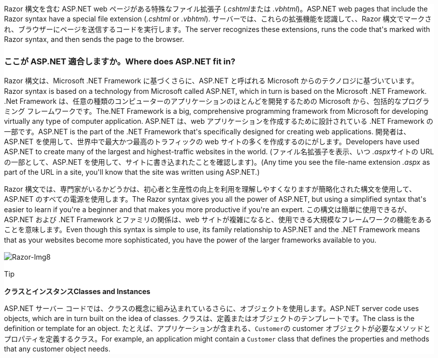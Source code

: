 <span data-ttu-id="cc3d7-216">Razor 構文を含む ASP.NET web ページがある特殊なファイル拡張子 (*.cshtml*または *.vbhtml*)。</span><span class="sxs-lookup"><span data-stu-id="cc3d7-216">ASP.NET web pages that include the Razor syntax have a special file extension (*.cshtml* or *.vbhtml*).</span></span> <span data-ttu-id="cc3d7-217">サーバーでは、これらの拡張機能を認識して、、Razor 構文でマークされ、ブラウザーにページを送信するコードを実行します。</span><span class="sxs-lookup"><span data-stu-id="cc3d7-217">The server recognizes these extensions, runs the code that's marked with Razor syntax, and then sends the page to the browser.</span></span>

### <a name="where-does-aspnet-fit-in"></a><span data-ttu-id="cc3d7-218">ここが ASP.NET 適合しますか。</span><span class="sxs-lookup"><span data-stu-id="cc3d7-218">Where does ASP.NET fit in?</span></span>

<span data-ttu-id="cc3d7-219">Razor 構文は、Microsoft .NET Framework に基づくさらに、ASP.NET と呼ばれる Microsoft からのテクノロジに基づいています。</span><span class="sxs-lookup"><span data-stu-id="cc3d7-219">Razor syntax is based on a technology from Microsoft called ASP.NET, which in turn is based on the Microsoft .NET Framework.</span></span> <span data-ttu-id="cc3d7-220">.Net Framework は、任意の種類のコンピューターのアプリケーションのほとんどを開発するための Microsoft から、包括的なプログラミング フレームワークです。</span><span class="sxs-lookup"><span data-stu-id="cc3d7-220">The.NET Framework is a big, comprehensive programming framework from Microsoft for developing virtually any type of computer application.</span></span> <span data-ttu-id="cc3d7-221">ASP.NET は、web アプリケーションを作成するために設計されている .NET Framework の一部です。</span><span class="sxs-lookup"><span data-stu-id="cc3d7-221">ASP.NET is the part of the .NET Framework that's specifically designed for creating web applications.</span></span> <span data-ttu-id="cc3d7-222">開発者は、ASP.NET を使用して、世界中で最大かつ最高のトラフィックの web サイトの多くを作成するのにがします。</span><span class="sxs-lookup"><span data-stu-id="cc3d7-222">Developers have used ASP.NET to create many of the largest and highest-traffic websites in the world.</span></span> <span data-ttu-id="cc3d7-223">(ファイル名拡張子を表示、いつ *.aspx*サイトの URL の一部として、ASP.NET を使用して、サイトに書き込まれたことを確認します)。</span><span class="sxs-lookup"><span data-stu-id="cc3d7-223">(Any time you see the file-name extension *.aspx* as part of the URL in a site, you'll know that the site was written using ASP.NET.)</span></span>

<span data-ttu-id="cc3d7-224">Razor 構文では、専門家がいるかどうかは、初心者と生産性の向上を利用を理解しやすくなりますが簡略化された構文を使用して、ASP.NET のすべての電源を使用します。</span><span class="sxs-lookup"><span data-stu-id="cc3d7-224">The Razor syntax gives you all the power of ASP.NET, but using a simplified syntax that's easier to learn if you're a beginner and that makes you more productive if you're an expert.</span></span> <span data-ttu-id="cc3d7-225">この構文は簡単に使用できるが、ASP.NET および .NET Framework とファミリの関係は、web サイトが複雑になると、使用できる大規模なフレームワークの機能をあることを意味します。</span><span class="sxs-lookup"><span data-stu-id="cc3d7-225">Even though this syntax is simple to use, its family relationship to ASP.NET and the .NET Framework means that as your websites become more sophisticated, you have the power of the larger frameworks available to you.</span></span>

![Razor-Img8](introducing-razor-syntax-c/_static/image8.jpg)

> [!TIP] 
> 
> <span data-ttu-id="cc3d7-227">**クラスとインスタンス**</span><span class="sxs-lookup"><span data-stu-id="cc3d7-227">**Classes and Instances**</span></span>
> 
> <span data-ttu-id="cc3d7-228">ASP.NET サーバー コードでは、クラスの概念に組み込まれているさらに、オブジェクトを使用します。</span><span class="sxs-lookup"><span data-stu-id="cc3d7-228">ASP.NET server code uses objects, which are in turn built on the idea of classes.</span></span> <span data-ttu-id="cc3d7-229">クラスは、定義またはオブジェクトのテンプレートです。</span><span class="sxs-lookup"><span data-stu-id="cc3d7-229">The class is the definition or template for an object.</span></span> <span data-ttu-id="cc3d7-230">たとえば、アプリケーションが含まれる、`Customer`の customer オブジェクトが必要なメソッドとプロパティを定義するクラス。</span><span class="sxs-lookup"><span data-stu-id="cc3d7-230">For example, an application might contain a `Customer` class that defines the properties and methods that any customer object needs.</span></span>
> 